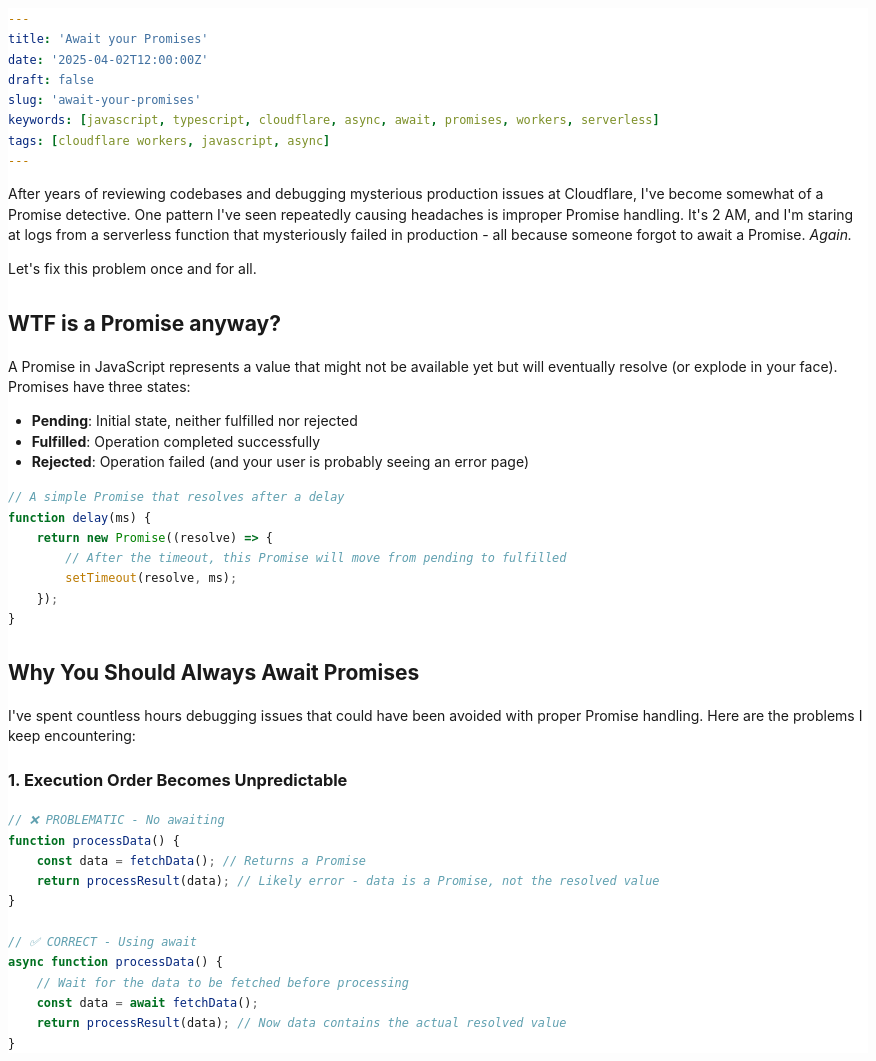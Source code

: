 ```yaml
---
title: 'Await your Promises'
date: '2025-04-02T12:00:00Z'
draft: false
slug: 'await-your-promises'
keywords: [javascript, typescript, cloudflare, async, await, promises, workers, serverless]
tags: [cloudflare workers, javascript, async]
---
```


After years of reviewing codebases and debugging mysterious production issues at Cloudflare, I've become somewhat of a Promise detective. One pattern I've seen repeatedly causing headaches is improper Promise handling. It's 2 AM, and I'm staring at logs from a serverless function that mysteriously failed in production - all because someone forgot to await a Promise. _Again._

Let's fix this problem once and for all.

## WTF is a Promise anyway?

A Promise in JavaScript represents a value that might not be available yet but will eventually resolve (or explode in your face). Promises have three states:

- **Pending**: Initial state, neither fulfilled nor rejected
- **Fulfilled**: Operation completed successfully
- **Rejected**: Operation failed (and your user is probably seeing an error page)

```javascript
// A simple Promise that resolves after a delay
function delay(ms) {
	return new Promise((resolve) => {
		// After the timeout, this Promise will move from pending to fulfilled
		setTimeout(resolve, ms);
	});
}
```

## Why You Should Always Await Promises

I've spent countless hours debugging issues that could have been avoided with proper Promise handling. Here are the problems I keep encountering:

### 1. Execution Order Becomes Unpredictable

```javascript
// ❌ PROBLEMATIC - No awaiting
function processData() {
	const data = fetchData(); // Returns a Promise
	return processResult(data); // Likely error - data is a Promise, not the resolved value
}

// ✅ CORRECT - Using await
async function processData() {
	// Wait for the data to be fetched before processing
	const data = await fetchData();
	return processResult(data); // Now data contains the actual resolved value
}
```
